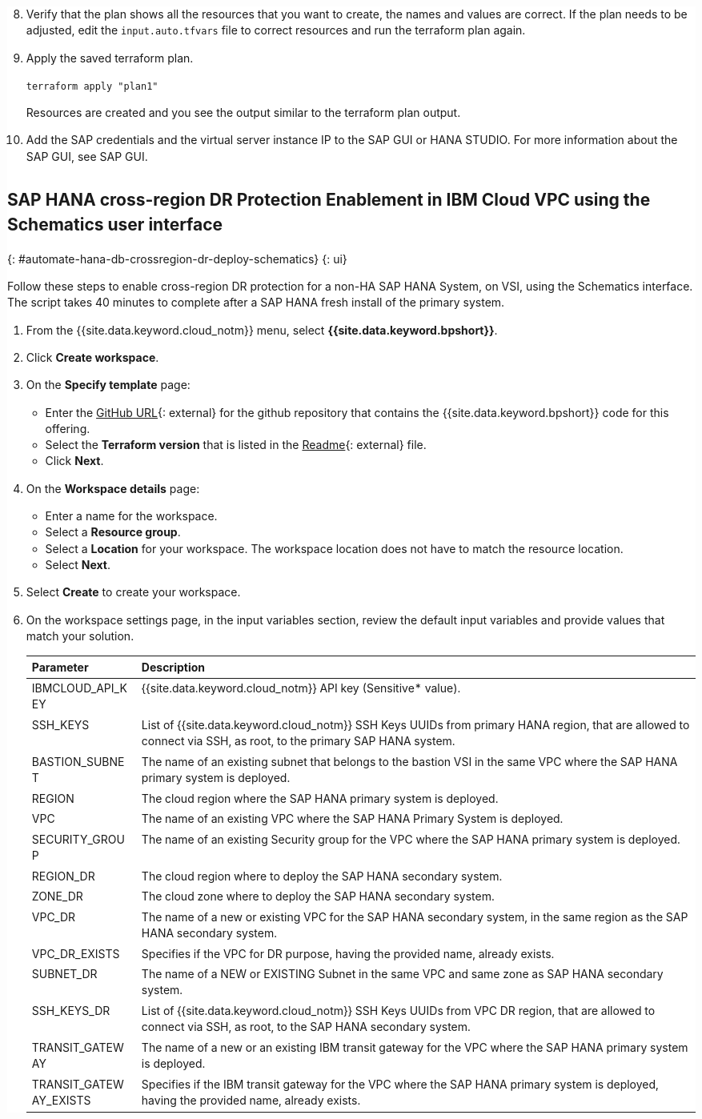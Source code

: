 8. Verify that the plan shows all the resources that you want to create, the names and values are correct. If the plan needs to be adjusted, edit the `input.auto.tfvars` file to correct resources and run the terraform plan again.

9. Apply the saved terraform plan.

    `terraform apply "plan1"`

    Resources are created and you see the output similar to the terraform plan output.

10. Add the SAP credentials and the virtual server instance IP to the SAP GUI or HANA STUDIO. For more information about the SAP GUI, see SAP GUI.

## SAP HANA cross-region DR Protection Enablement in IBM Cloud VPC using the Schematics user interface
{: #automate-hana-db-crossregion-dr-deploy-schematics}
{: ui}

Follow these steps to enable cross-region DR protection for a non-HA SAP HANA System, on VSI, using the Schematics interface. The script takes 40 minutes to complete after a SAP HANA fresh install of the primary system.

1. From the {{site.data.keyword.cloud_notm}} menu, select **{{site.data.keyword.bpshort}}**.
2. Click **Create workspace**.
3. On the **Specify template** page:
    *   Enter the [GitHub URL](https://github.com/IBM-Cloud/sap-hana-dr){: external} for the github repository that contains the {{site.data.keyword.bpshort}} code for this offering.
    *   Select the **Terraform version** that is listed in the [Readme](https://github.com/IBM-Cloud/sap-hana-dr/blob/main/README.md){: external} file.
    *   Click **Next**.
4. On the **Workspace details** page:
    *   Enter a name for the workspace.
    *   Select a **Resource group**.
    *   Select a **Location** for your workspace. The workspace location does not have to match the resource location.
    *   Select **Next**.
5. Select **Create** to create your workspace.
6. On the workspace settings page, in the input variables section, review the default input variables and provide values that match your solution.

    |Parameter	|Description|
    |-----|-----|
    |IBMCLOUD_API_KEY	|{{site.data.keyword.cloud_notm}} API key (Sensitive* value).|
    |SSH_KEYS	|List of {{site.data.keyword.cloud_notm}} SSH Keys UUIDs from primary HANA region, that are allowed to connect via SSH, as root, to the primary SAP HANA system.|
    |BASTION_SUBNET	|The name of an existing subnet that belongs to the bastion VSI in the same VPC where the SAP HANA primary system is deployed.|
    |REGION	|The cloud region where the SAP HANA primary system is deployed. |
    |VPC	|The name of an existing VPC where the SAP HANA Primary System is deployed.|
    |SECURITY_GROUP	|The name of an existing Security group for the VPC where the SAP HANA primary system is deployed.|
    |REGION_DR	|The cloud region where to deploy the SAP HANA secondary system.|
    |ZONE_DR	|The cloud zone where to deploy the SAP HANA secondary system. |
    |VPC_DR	|The name of a new or existing VPC for the SAP HANA secondary system, in the same region as the SAP HANA secondary system.|
    |VPC_DR_EXISTS	|Specifies if the VPC for DR purpose, having the provided name, already exists.|
    |SUBNET_DR	|The name of a NEW or EXISTING Subnet in the same VPC and same zone as SAP HANA secondary system.|
    |SSH_KEYS_DR	|List of {{site.data.keyword.cloud_notm}} SSH Keys UUIDs from VPC DR region, that are allowed to connect via SSH, as root, to the SAP HANA secondary system.|
    |TRANSIT_GATEWAY	|The name of a new or an existing IBM transit gateway for the VPC where the SAP HANA primary system is deployed.|
    |TRANSIT_GATEWAY_EXISTS	|Specifies if the IBM transit gateway for the VPC where the SAP HANA primary system is deployed, having the provided name, already exists. |